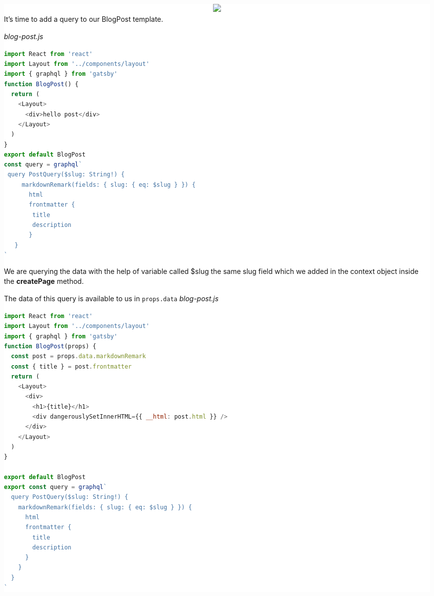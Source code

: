 <div style="text-align:center">
<img src="https://cdn-images-1.medium.com/max/1600/0*Z9UIVFTCuEZoKpMT.png"/>
</div>
It’s time to add a query to our BlogPost template.

_blog-post.js_

```js
import React from 'react'
import Layout from '../components/layout'
import { graphql } from 'gatsby'
function BlogPost() {
  return (
    <Layout>
      <div>hello post</div>
    </Layout>
  )
}
export default BlogPost
const query = graphql`
 query PostQuery($slug: String!) {
     markdownRemark(fields: { slug: { eq: $slug } }) {
       html
       frontmatter {
        title
        description
       }
   }
`
```

We are querying the data with the help of variable called $slug the same slug field which we added in the context object inside the **createPage** method.

The data of this query is available to us in `props.data`
_blog-post.js_

```js
import React from 'react'
import Layout from '../components/layout'
import { graphql } from 'gatsby'
function BlogPost(props) {
  const post = props.data.markdownRemark
  const { title } = post.frontmatter
  return (
    <Layout>
      <div>
        <h1>{title}</h1>
        <div dangerouslySetInnerHTML={{ __html: post.html }} />
      </div>
    </Layout>
  )
}

export default BlogPost
export const query = graphql`
  query PostQuery($slug: String!) {
    markdownRemark(fields: { slug: { eq: $slug } }) {
      html
      frontmatter {
        title
        description
      }
    }
  }
`
```